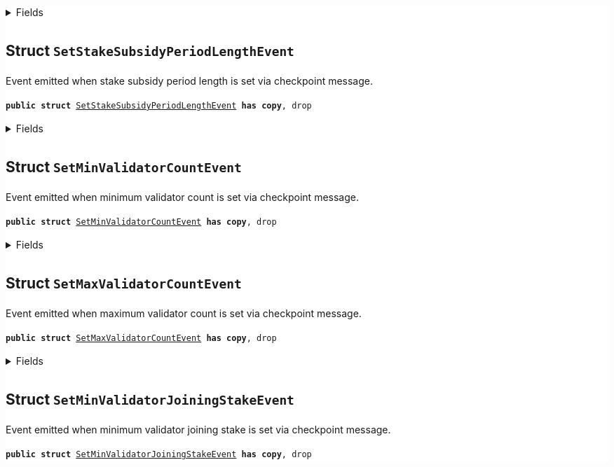 
<details><summary>Fields</summary></details>

<a name="(ika_system=0x0)_system_inner_SetStakeSubsidyPeriodLengthEvent"></a>

## Struct `SetStakeSubsidyPeriodLengthEvent`

Event emitted when stake subsidy period length is set via checkpoint message.


<pre><code><b>public</b> <b>struct</b> <a href="../ika_system/system_inner.md#(ika_system=0x0)_system_inner_SetStakeSubsidyPeriodLengthEvent">SetStakeSubsidyPeriodLengthEvent</a> <b>has</b> <b>copy</b>, drop
</code></pre>



<details><summary>Fields</summary></details>

<a name="(ika_system=0x0)_system_inner_SetMinValidatorCountEvent"></a>

## Struct `SetMinValidatorCountEvent`

Event emitted when minimum validator count is set via checkpoint message.


<pre><code><b>public</b> <b>struct</b> <a href="../ika_system/system_inner.md#(ika_system=0x0)_system_inner_SetMinValidatorCountEvent">SetMinValidatorCountEvent</a> <b>has</b> <b>copy</b>, drop
</code></pre>



<details><summary>Fields</summary></details>

<a name="(ika_system=0x0)_system_inner_SetMaxValidatorCountEvent"></a>

## Struct `SetMaxValidatorCountEvent`

Event emitted when maximum validator count is set via checkpoint message.


<pre><code><b>public</b> <b>struct</b> <a href="../ika_system/system_inner.md#(ika_system=0x0)_system_inner_SetMaxValidatorCountEvent">SetMaxValidatorCountEvent</a> <b>has</b> <b>copy</b>, drop
</code></pre>



<details><summary>Fields</summary></details>

<a name="(ika_system=0x0)_system_inner_SetMinValidatorJoiningStakeEvent"></a>

## Struct `SetMinValidatorJoiningStakeEvent`

Event emitted when minimum validator joining stake is set via checkpoint message.


<pre><code><b>public</b> <b>struct</b> <a href="../ika_system/system_inner.md#(ika_system=0x0)_system_inner_SetMinValidatorJoiningStakeEvent">SetMinValidatorJoiningStakeEvent</a> <b>has</b> <b>copy</b>, drop
</code></pre>
